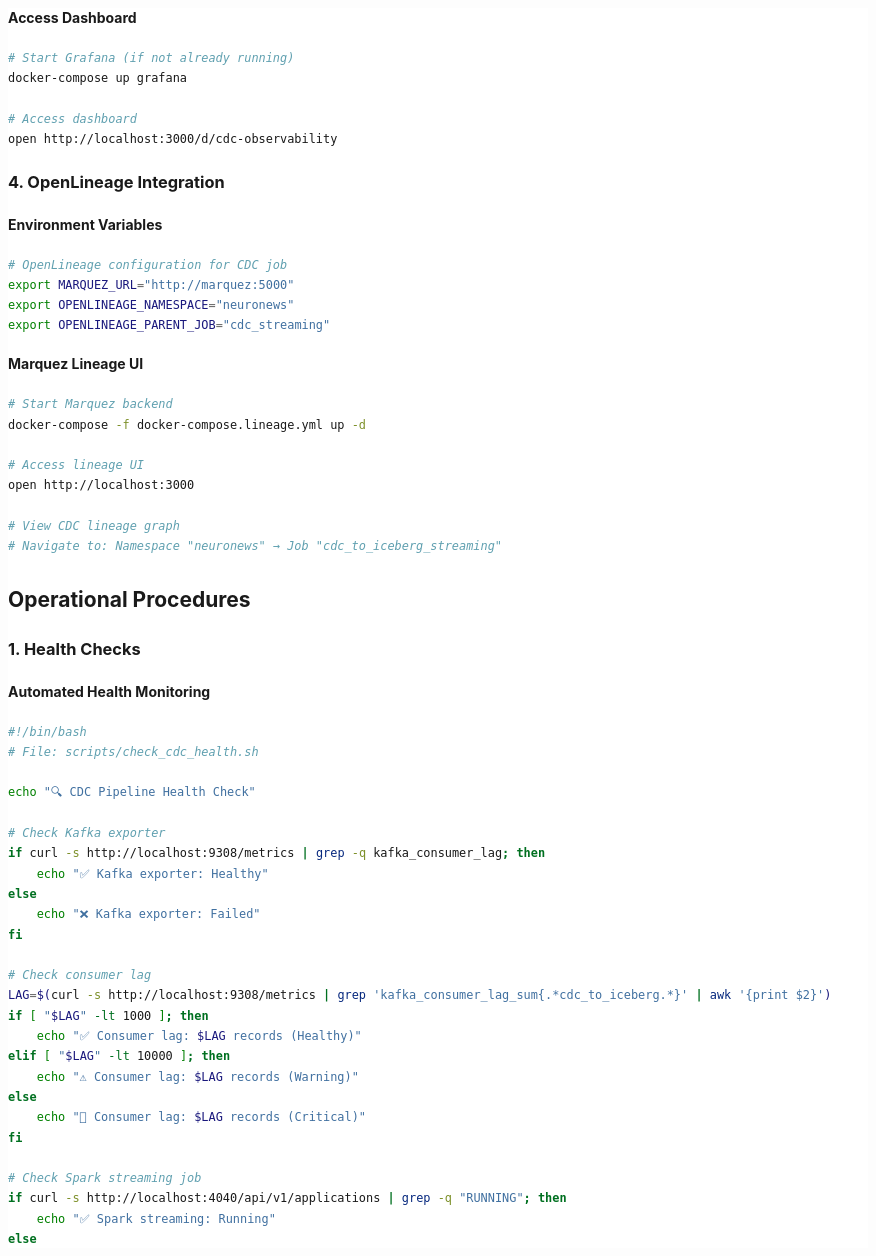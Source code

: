 #### Access Dashboard
```bash
# Start Grafana (if not already running)
docker-compose up grafana

# Access dashboard
open http://localhost:3000/d/cdc-observability
```

### 4. OpenLineage Integration

#### Environment Variables
```bash
# OpenLineage configuration for CDC job
export MARQUEZ_URL="http://marquez:5000"
export OPENLINEAGE_NAMESPACE="neuronews"
export OPENLINEAGE_PARENT_JOB="cdc_streaming"
```

#### Marquez Lineage UI
```bash
# Start Marquez backend
docker-compose -f docker-compose.lineage.yml up -d

# Access lineage UI
open http://localhost:3000

# View CDC lineage graph
# Navigate to: Namespace "neuronews" → Job "cdc_to_iceberg_streaming"
```

## Operational Procedures

### 1. Health Checks

#### Automated Health Monitoring
```bash
#!/bin/bash
# File: scripts/check_cdc_health.sh

echo "🔍 CDC Pipeline Health Check"

# Check Kafka exporter
if curl -s http://localhost:9308/metrics | grep -q kafka_consumer_lag; then
    echo "✅ Kafka exporter: Healthy"
else
    echo "❌ Kafka exporter: Failed"
fi

# Check consumer lag
LAG=$(curl -s http://localhost:9308/metrics | grep 'kafka_consumer_lag_sum{.*cdc_to_iceberg.*}' | awk '{print $2}')
if [ "$LAG" -lt 1000 ]; then
    echo "✅ Consumer lag: $LAG records (Healthy)"
elif [ "$LAG" -lt 10000 ]; then
    echo "⚠️ Consumer lag: $LAG records (Warning)"
else
    echo "🚨 Consumer lag: $LAG records (Critical)"
fi

# Check Spark streaming job
if curl -s http://localhost:4040/api/v1/applications | grep -q "RUNNING"; then
    echo "✅ Spark streaming: Running"
else
```